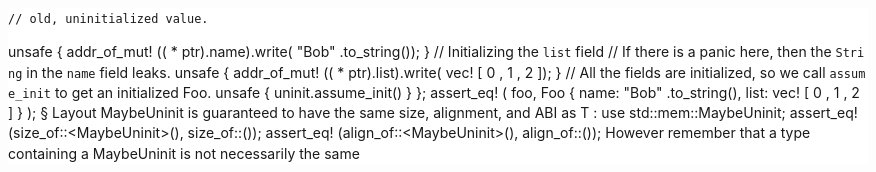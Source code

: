     // old, uninitialized value.
unsafe
{
addr_of_mut!
((
*
ptr).name).write(
"Bob"
.to_string()); }
// Initializing the `list` field
    // If there is a panic here, then the `String` in the `name` field leaks.
unsafe
{
addr_of_mut!
((
*
ptr).list).write(
vec!
[
0
,
1
,
2
]); }
// All the fields are initialized, so we call `assume_init` to get an initialized Foo.
unsafe
{ uninit.assume_init() }
};
assert_eq!
(
    foo,
    Foo {
        name:
"Bob"
.to_string(),
        list:
vec!
[
0
,
1
,
2
]
    }
);
§
Layout
MaybeUninit<T>
is guaranteed to have the same size, alignment, and ABI as
T
:
use
std::mem::MaybeUninit;
assert_eq!
(size_of::<MaybeUninit<u64>>(), size_of::<u64>());
assert_eq!
(align_of::<MaybeUninit<u64>>(), align_of::<u64>());
However remember that a type
containing
a
MaybeUninit<T>
is not necessarily the same